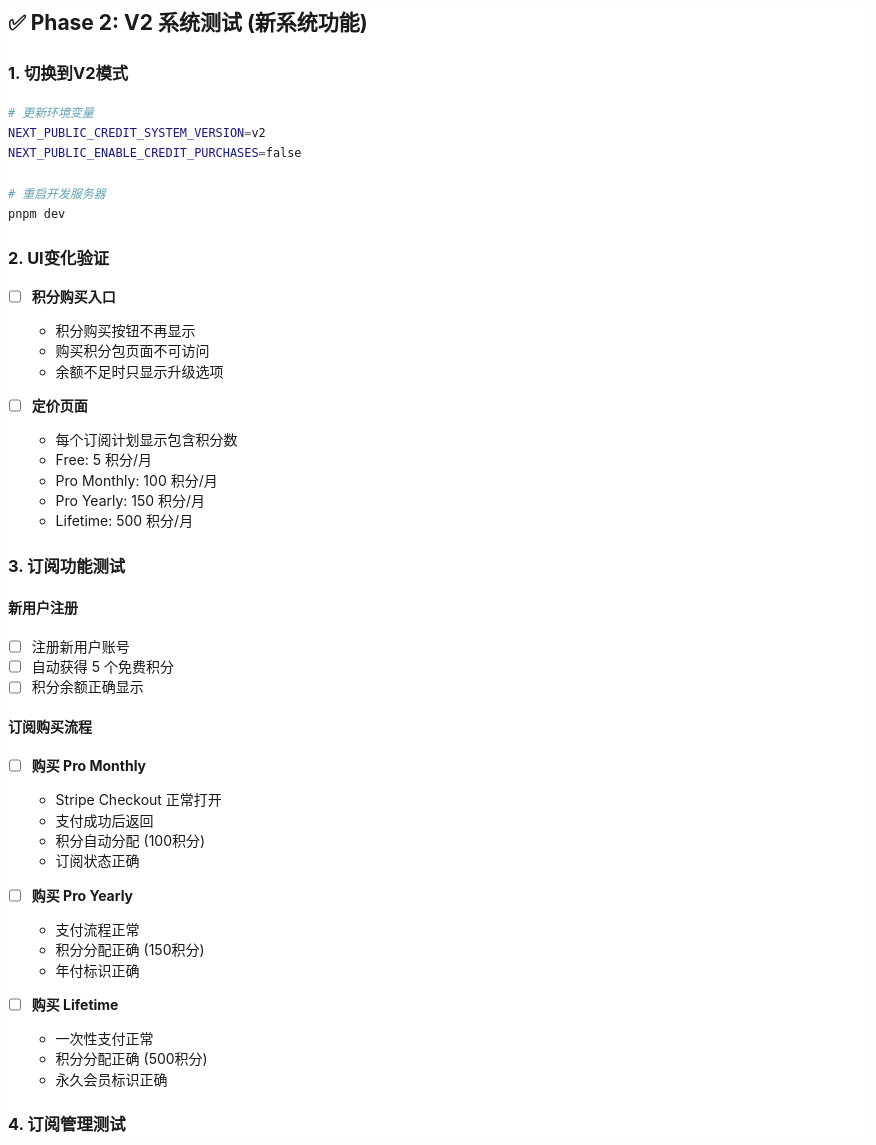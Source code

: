 ## ✅ Phase 2: V2 系统测试 (新系统功能)

### 1. 切换到V2模式
```bash
# 更新环境变量
NEXT_PUBLIC_CREDIT_SYSTEM_VERSION=v2
NEXT_PUBLIC_ENABLE_CREDIT_PURCHASES=false

# 重启开发服务器
pnpm dev
```

### 2. UI变化验证
- [ ] **积分购买入口**
  - 积分购买按钮不再显示
  - 购买积分包页面不可访问
  - 余额不足时只显示升级选项

- [ ] **定价页面**
  - 每个订阅计划显示包含积分数
  - Free: 5 积分/月
  - Pro Monthly: 100 积分/月
  - Pro Yearly: 150 积分/月
  - Lifetime: 500 积分/月

### 3. 订阅功能测试

#### 新用户注册
- [ ] 注册新用户账号
- [ ] 自动获得 5 个免费积分
- [ ] 积分余额正确显示

#### 订阅购买流程
- [ ] **购买 Pro Monthly**
  - Stripe Checkout 正常打开
  - 支付成功后返回
  - 积分自动分配 (100积分)
  - 订阅状态正确

- [ ] **购买 Pro Yearly**
  - 支付流程正常
  - 积分分配正确 (150积分)
  - 年付标识正确

- [ ] **购买 Lifetime**
  - 一次性支付正常
  - 积分分配正确 (500积分)
  - 永久会员标识正确

### 4. 订阅管理测试
